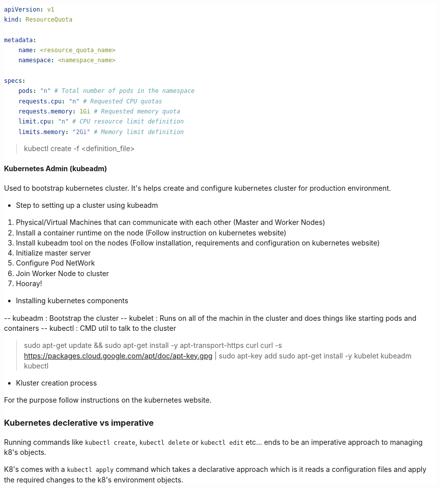 ```yml
apiVersion: v1
kind: ResourceQuota

metadata:
    name: <resource_quota_name>
    namespace: <namespace_name>

specs:
    pods: "n" # Total number of pods in the namespace
    requests.cpu: "n" # Requested CPU quotas
    requests.memory: 1Gi # Requested memory quota
    limit.cpu: "n" # CPU resource limit definition
    limits.memory: "2Gi" # Memory limit definition
```

> kubectl create -f <definition_file>

#### Kubernetes Admin (kubeadm)

Used to bootstrap kubernetes cluster. It's helps create and configure kubernetes cluster for production environment.

- Step to setting up a cluster using kubeadm

1) Physical/Virtual Machines that can communicate with each other (Master and Worker Nodes)
2) Install a container runtime on the node (Follow instruction on kubernetes website)
3) Install kubeadm tool on the nodes (Follow installation, requirements and configuration on kubernetes website)
4) Initialize master server
5) Configure Pod NetWork
6) Join Worker Node to cluster
7) Hooray!

- Installing kubernetes components

-- kubeadm : Bootstrap the cluster
-- kubelet : Runs on all of the machin in the cluster and does things like starting pods and containers
-- kubectl : CMD util to talk to the cluster

> sudo apt-get update && sudo apt-get install -y apt-transport-https curl
> curl -s https://packages.cloud.google.com/apt/doc/apt-key.gpg | sudo apt-key add
> sudo apt-get install -y kubelet kubeadm kubectl

- Kluster creation process

For the purpose follow instructions on the kubernetes website.

### Kubernetes declerative vs imperative

Running commands like `kubectl create`, `kubectl delete` or `kubectl edit` etc... ends to be an imperative approach to managing k8's objects.

K8's comes with a `kubectl apply` command which takes a declarative approach which is it reads a configuration files and apply the required changes to the k8's environment objects.
